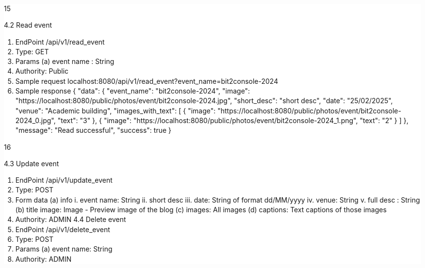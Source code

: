 15

4.2 Read event

1. EndPoint
   /api/v1/read_event
2. Type: GET
3. Params
   (a) event name : String
4. Authority: Public
5. Sample request
   localhost:8080/api/v1/read_event?event_name=bit2console-2024
6. Sample response
   {
   "data": {
   "event_name": "bit2console-2024",
   "image": "https://localhost:8080/public/photos/event/bit2console-2024.jpg",
   "short_desc": "short desc",
   "date": "25/02/2025",
   "venue": "Academic building",
   "images_with_text": [
   {
   "image": "https://localhost:8080/public/photos/event/bit2console-2024_0.jpg",
   "text": "3"
   },
   {
   "image": "https://localhost:8080/public/photos/event/bit2console-2024_1.png",
   "text": "2"
   }
   ]
   },
   "message": "Read successful",
   "success": true
   }

16

4.3 Update event

1. EndPoint
   /api/v1/update_event
2. Type: POST
3. Form data
   (a) info
   i. event name: String
   ii. short desc
   iii. date: String of format dd/MM/yyyy
   iv. venue: String
   v. full desc : String
   (b) title image: Image - Preview image of the blog
   (c) images: All images
   (d) captions: Text captions of those images
4. Authority: ADMIN
   4.4 Delete event
5. EndPoint
   /api/v1/delete_event
6. Type: POST
7. Params
   (a) event name: String
8. Authority: ADMIN
